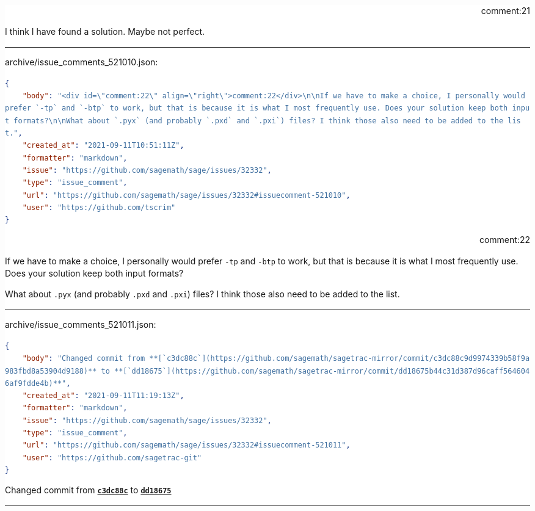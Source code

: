 <div id="comment:21" align="right">comment:21</div>

I think I have found a solution. Maybe not perfect.



---

archive/issue_comments_521010.json:
```json
{
    "body": "<div id=\"comment:22\" align=\"right\">comment:22</div>\n\nIf we have to make a choice, I personally would prefer `-tp` and `-btp` to work, but that is because it is what I most frequently use. Does your solution keep both input formats?\n\nWhat about `.pyx` (and probably `.pxd` and `.pxi`) files? I think those also need to be added to the list.",
    "created_at": "2021-09-11T10:51:11Z",
    "formatter": "markdown",
    "issue": "https://github.com/sagemath/sage/issues/32332",
    "type": "issue_comment",
    "url": "https://github.com/sagemath/sage/issues/32332#issuecomment-521010",
    "user": "https://github.com/tscrim"
}
```

<div id="comment:22" align="right">comment:22</div>

If we have to make a choice, I personally would prefer `-tp` and `-btp` to work, but that is because it is what I most frequently use. Does your solution keep both input formats?

What about `.pyx` (and probably `.pxd` and `.pxi`) files? I think those also need to be added to the list.



---

archive/issue_comments_521011.json:
```json
{
    "body": "Changed commit from **[`c3dc88c`](https://github.com/sagemath/sagetrac-mirror/commit/c3dc88c9d9974339b58f9a983fbd8a53904d9188)** to **[`dd18675`](https://github.com/sagemath/sagetrac-mirror/commit/dd18675b44c31d387d96caff5646046af9fdde4b)**",
    "created_at": "2021-09-11T11:19:13Z",
    "formatter": "markdown",
    "issue": "https://github.com/sagemath/sage/issues/32332",
    "type": "issue_comment",
    "url": "https://github.com/sagemath/sage/issues/32332#issuecomment-521011",
    "user": "https://github.com/sagetrac-git"
}
```

Changed commit from **[`c3dc88c`](https://github.com/sagemath/sagetrac-mirror/commit/c3dc88c9d9974339b58f9a983fbd8a53904d9188)** to **[`dd18675`](https://github.com/sagemath/sagetrac-mirror/commit/dd18675b44c31d387d96caff5646046af9fdde4b)**



---
